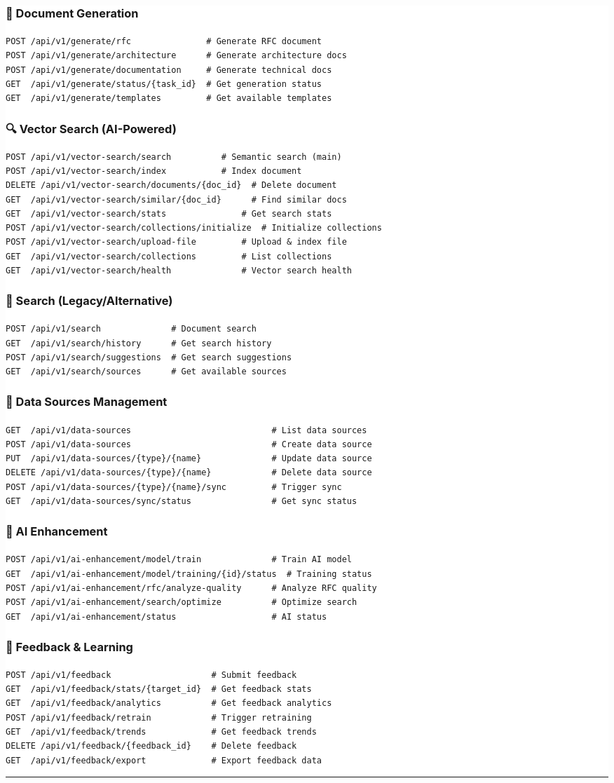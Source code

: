 ### 📝 Document Generation
```
POST /api/v1/generate/rfc               # Generate RFC document
POST /api/v1/generate/architecture      # Generate architecture docs
POST /api/v1/generate/documentation     # Generate technical docs
GET  /api/v1/generate/status/{task_id}  # Get generation status
GET  /api/v1/generate/templates         # Get available templates
```

### 🔍 Vector Search (AI-Powered)
```
POST /api/v1/vector-search/search          # Semantic search (main)
POST /api/v1/vector-search/index           # Index document
DELETE /api/v1/vector-search/documents/{doc_id}  # Delete document
GET  /api/v1/vector-search/similar/{doc_id}      # Find similar docs
GET  /api/v1/vector-search/stats               # Get search stats
POST /api/v1/vector-search/collections/initialize  # Initialize collections
POST /api/v1/vector-search/upload-file         # Upload & index file
GET  /api/v1/vector-search/collections         # List collections
GET  /api/v1/vector-search/health              # Vector search health
```

### 🔎 Search (Legacy/Alternative)
```
POST /api/v1/search              # Document search
GET  /api/v1/search/history      # Get search history
POST /api/v1/search/suggestions  # Get search suggestions
GET  /api/v1/search/sources      # Get available sources
```

### 🔌 Data Sources Management
```
GET  /api/v1/data-sources                            # List data sources
POST /api/v1/data-sources                            # Create data source
PUT  /api/v1/data-sources/{type}/{name}              # Update data source
DELETE /api/v1/data-sources/{type}/{name}            # Delete data source
POST /api/v1/data-sources/{type}/{name}/sync         # Trigger sync
GET  /api/v1/data-sources/sync/status                # Get sync status
```

### 🤖 AI Enhancement
```
POST /api/v1/ai-enhancement/model/train              # Train AI model
GET  /api/v1/ai-enhancement/model/training/{id}/status  # Training status
POST /api/v1/ai-enhancement/rfc/analyze-quality      # Analyze RFC quality
POST /api/v1/ai-enhancement/search/optimize          # Optimize search
GET  /api/v1/ai-enhancement/status                   # AI status
```

### 💬 Feedback & Learning
```
POST /api/v1/feedback                    # Submit feedback
GET  /api/v1/feedback/stats/{target_id}  # Get feedback stats
GET  /api/v1/feedback/analytics          # Get feedback analytics
POST /api/v1/feedback/retrain            # Trigger retraining
GET  /api/v1/feedback/trends             # Get feedback trends
DELETE /api/v1/feedback/{feedback_id}    # Delete feedback
GET  /api/v1/feedback/export             # Export feedback data
```

---